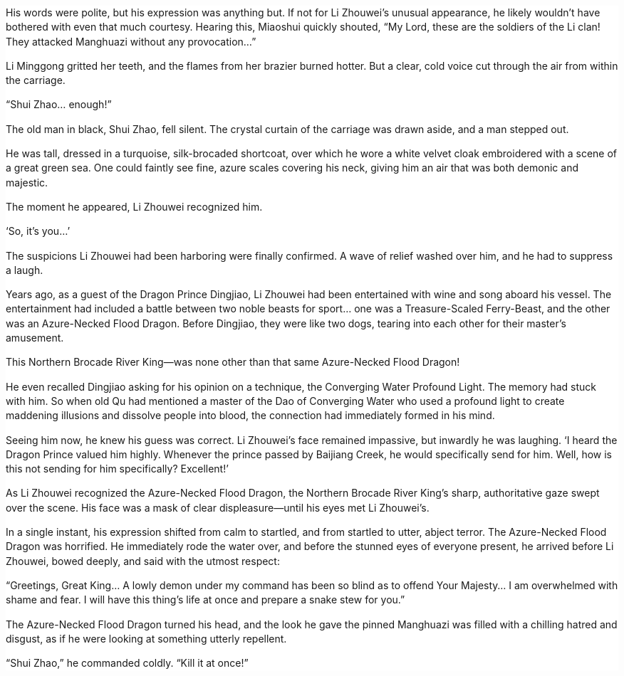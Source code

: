 His words were polite, but his expression was anything but. If not for Li Zhouwei’s unusual appearance, he likely wouldn’t have bothered with even that much courtesy. Hearing this, Miaoshui quickly shouted, “My Lord, these are the soldiers of the Li clan! They attacked Manghuazi without any provocation…”

Li Minggong gritted her teeth, and the flames from her brazier burned hotter. But a clear, cold voice cut through the air from within the carriage.

“Shui Zhao… enough!”

The old man in black, Shui Zhao, fell silent. The crystal curtain of the carriage was drawn aside, and a man stepped out.

He was tall, dressed in a turquoise, silk-brocaded shortcoat, over which he wore a white velvet cloak embroidered with a scene of a great green sea. One could faintly see fine, azure scales covering his neck, giving him an air that was both demonic and majestic.

The moment he appeared, Li Zhouwei recognized him.

‘So, it’s you…’

The suspicions Li Zhouwei had been harboring were finally confirmed. A wave of relief washed over him, and he had to suppress a laugh.

Years ago, as a guest of the Dragon Prince Dingjiao, Li Zhouwei had been entertained with wine and song aboard his vessel. The entertainment had included a battle between two noble beasts for sport… one was a Treasure-Scaled Ferry-Beast, and the other was an Azure-Necked Flood Dragon. Before Dingjiao, they were like two dogs, tearing into each other for their master’s amusement.

This Northern Brocade River King—was none other than that same Azure-Necked Flood Dragon!

He even recalled Dingjiao asking for his opinion on a technique, the Converging Water Profound Light. The memory had stuck with him. So when old Qu had mentioned a master of the Dao of Converging Water who used a profound light to create maddening illusions and dissolve people into blood, the connection had immediately formed in his mind.

Seeing him now, he knew his guess was correct. Li Zhouwei’s face remained impassive, but inwardly he was laughing. ‘I heard the Dragon Prince valued him highly. Whenever the prince passed by Baijiang Creek, he would specifically send for him. Well, how is this not sending for him specifically? Excellent!’

As Li Zhouwei recognized the Azure-Necked Flood Dragon, the Northern Brocade River King’s sharp, authoritative gaze swept over the scene. His face was a mask of clear displeasure—until his eyes met Li Zhouwei’s.

In a single instant, his expression shifted from calm to startled, and from startled to utter, abject terror. The Azure-Necked Flood Dragon was horrified. He immediately rode the water over, and before the stunned eyes of everyone present, he arrived before Li Zhouwei, bowed deeply, and said with the utmost respect:

“Greetings, Great King… A lowly demon under my command has been so blind as to offend Your Majesty… I am overwhelmed with shame and fear. I will have this thing’s life at once and prepare a snake stew for you.”

The Azure-Necked Flood Dragon turned his head, and the look he gave the pinned Manghuazi was filled with a chilling hatred and disgust, as if he were looking at something utterly repellent.

“Shui Zhao,” he commanded coldly. “Kill it at once!”